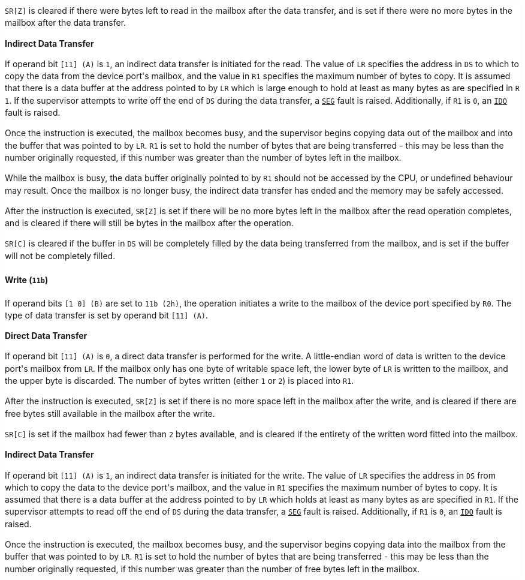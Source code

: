`SR[Z]` is cleared if there were bytes left to read in the mailbox after the data transfer, and is set if there were no more bytes in the mailbox after the data transfer.

**Indirect Data Transfer**

If operand bit `[11] (A)` is `1`, an indirect data transfer is initiated for the read. The value of `LR` specifies the address in `DS` to which to copy the data from the device port's mailbox, and the value in `R1` specifies the maximum number of bytes to copy. It is assumed that there is a data buffer at the address pointed to by `LR` which is large enough to hold at least as many bytes as are specified in `R1`. If the supervisor attempts to write off the end of `DS` during the data transfer, a [`SEG`](#faults) fault is raised. Additionally, if `R1` is `0`, an [`IDO`](#faults) fault is raised.

Once the instruction is executed, the mailbox becomes busy, and the supervisor begins copying data out of the mailbox and into the buffer that was pointed to by `LR`. `R1` is set to hold the number of bytes that are being transferred - this may be less than the number originally requested, if this number was greater than the number of bytes left in the mailbox.

While the mailbox is busy, the data buffer originally pointed to by `R1` should not be accessed by the CPU, or undefined behaviour may result. Once the mailbox is no longer busy, the indirect data transfer has ended and the memory may be safely accessed.

After the instruction is executed, `SR[Z]` is set if there will be no more bytes left in the mailbox after the read operation completes, and is cleared if there will still be bytes in the mailbox after the operation.

`SR[C]` is cleared if the buffer in `DS` will be completely filled by the data being transferred from the mailbox, and is set if the buffer will not be completely filled.

#### Write (`11b`)

If operand bits `[1 0] (B)` are set to `11b (2h)`, the operation initiates a write to the mailbox of the device port specified by `R0`. The type of data transfer is set by operand bit `[11] (A)`.

**Direct Data Transfer**

If operand bit `[11] (A)` is `0`, a direct data transfer is performed for the write. A  little-endian word of data is written to the device port's mailbox from `LR`. If the mailbox only has one byte of writable space left, the lower byte of `LR` is written to the mailbox, and the upper byte is discarded. The number of bytes written (either `1` or `2`) is placed into `R1`.

After the instruction is executed, `SR[Z]` is set if there is no more space left in the mailbox after the write, and is cleared if there are free bytes still available in the mailbox after the write.

`SR[C]` is set if the mailbox had fewer than `2` bytes available, and is cleared if the entirety of the written word fitted into the mailbox.

**Indirect Data Transfer**

If operand bit `[11] (A)` is `1`, an indirect data transfer is initiated for the write. The value of `LR` specifies the address in `DS` from which to copy the data to the device port's mailbox, and the value in `R1` specifies the maximum number of bytes to copy. It is assumed that there is a data buffer at the address pointed to by `LR` which holds at least as many bytes as are specified in `R1`. If the supervisor attempts to read off the end of `DS` during the data transfer, a [`SEG`](#faults) fault is raised. Additionally, if `R1` is `0`, an [`IDO`](#faults) fault is raised.

Once the instruction is executed, the mailbox becomes busy, and the supervisor begins copying data into the mailbox from the buffer that was pointed to by `LR`. `R1` is set to hold the number of bytes that are being transferred - this may be less than the number originally requested, if this number was greater than the number of free bytes left in the mailbox.
